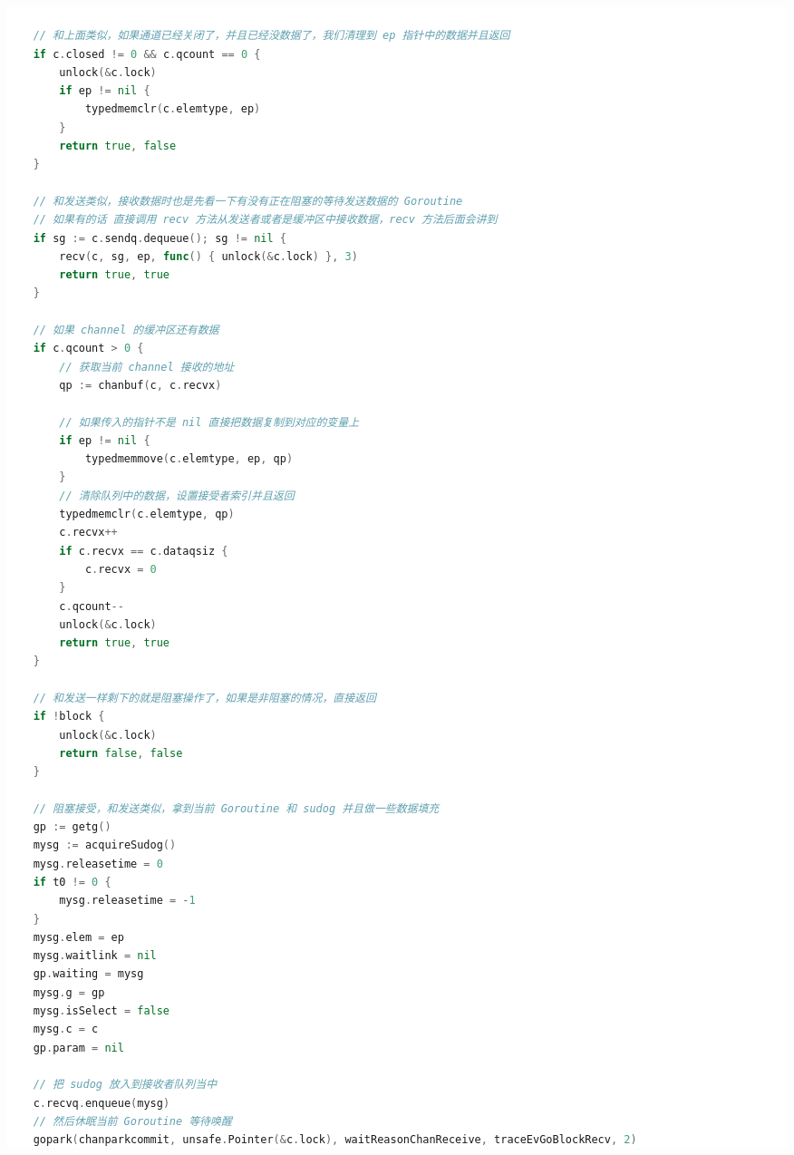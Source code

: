 ```go

    // 和上面类似，如果通道已经关闭了，并且已经没数据了，我们清理到 ep 指针中的数据并且返回
	if c.closed != 0 && c.qcount == 0 {
		unlock(&c.lock)
		if ep != nil {
			typedmemclr(c.elemtype, ep)
		}
		return true, false
	}

    // 和发送类似，接收数据时也是先看一下有没有正在阻塞的等待发送数据的 Goroutine
    // 如果有的话 直接调用 recv 方法从发送者或者是缓冲区中接收数据，recv 方法后面会讲到
	if sg := c.sendq.dequeue(); sg != nil {
		recv(c, sg, ep, func() { unlock(&c.lock) }, 3)
		return true, true
	}

    // 如果 channel 的缓冲区还有数据
	if c.qcount > 0 {
		// 获取当前 channel 接收的地址
		qp := chanbuf(c, c.recvx)

        // 如果传入的指针不是 nil 直接把数据复制到对应的变量上
		if ep != nil {
			typedmemmove(c.elemtype, ep, qp)
		}
        // 清除队列中的数据，设置接受者索引并且返回
		typedmemclr(c.elemtype, qp)
		c.recvx++
		if c.recvx == c.dataqsiz {
			c.recvx = 0
		}
		c.qcount--
		unlock(&c.lock)
		return true, true
	}

    // 和发送一样剩下的就是阻塞操作了，如果是非阻塞的情况，直接返回
	if !block {
		unlock(&c.lock)
		return false, false
	}

	// 阻塞接受，和发送类似，拿到当前 Goroutine 和 sudog 并且做一些数据填充
	gp := getg()
	mysg := acquireSudog()
	mysg.releasetime = 0
	if t0 != 0 {
		mysg.releasetime = -1
	}
	mysg.elem = ep
	mysg.waitlink = nil
	gp.waiting = mysg
	mysg.g = gp
	mysg.isSelect = false
	mysg.c = c
	gp.param = nil

    // 把 sudog 放入到接收者队列当中
	c.recvq.enqueue(mysg)
    // 然后休眠当前 Goroutine 等待唤醒
	gopark(chanparkcommit, unsafe.Pointer(&c.lock), waitReasonChanReceive, traceEvGoBlockRecv, 2)

```